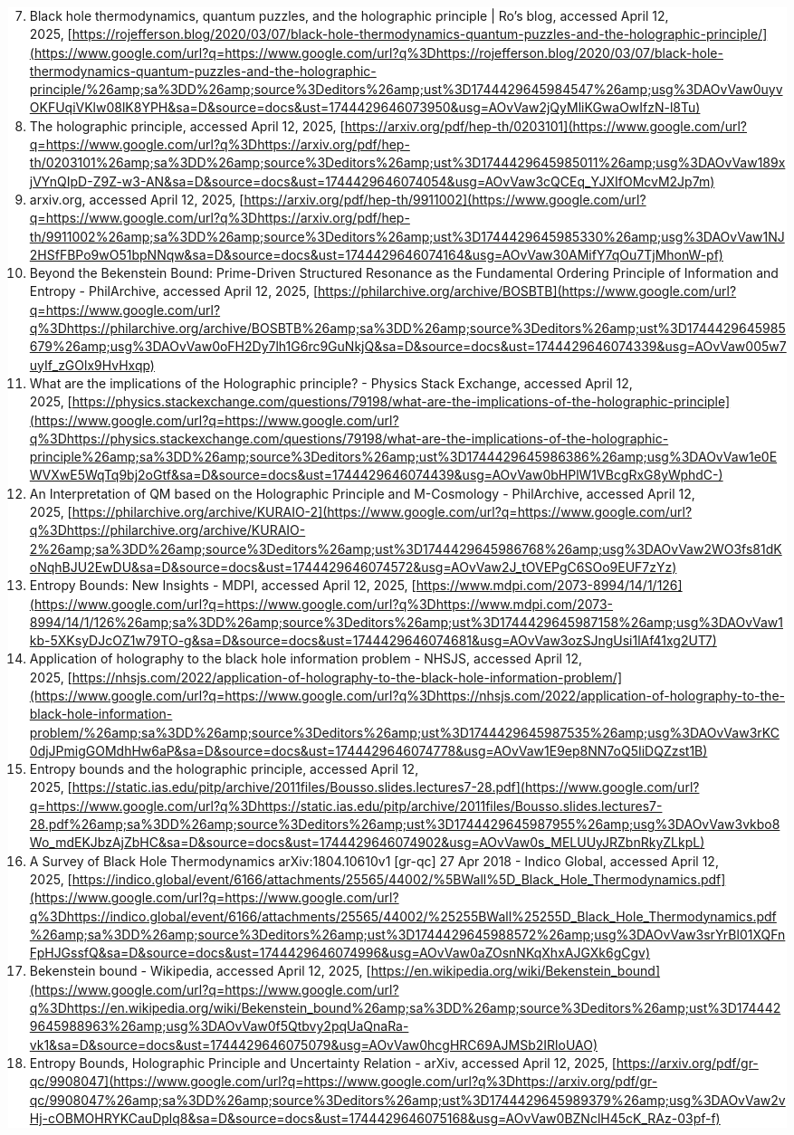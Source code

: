 7. Black hole thermodynamics, quantum puzzles, and the holographic principle | Ro’s blog, accessed April 12, 2025, [https://rojefferson.blog/2020/03/07/black-hole-thermodynamics-quantum-puzzles-and-the-holographic-principle/](https://www.google.com/url?q=https://www.google.com/url?q%3Dhttps://rojefferson.blog/2020/03/07/black-hole-thermodynamics-quantum-puzzles-and-the-holographic-principle/%26amp;sa%3DD%26amp;source%3Deditors%26amp;ust%3D1744429645984547%26amp;usg%3DAOvVaw0uyvOKFUqiVKlw08lK8YPH&sa=D&source=docs&ust=1744429646073950&usg=AOvVaw2jQyMliKGwaOwIfzN-l8Tu)
8. The holographic principle, accessed April 12, 2025, [https://arxiv.org/pdf/hep-th/0203101](https://www.google.com/url?q=https://www.google.com/url?q%3Dhttps://arxiv.org/pdf/hep-th/0203101%26amp;sa%3DD%26amp;source%3Deditors%26amp;ust%3D1744429645985011%26amp;usg%3DAOvVaw189xjVYnQIpD-Z9Z-w3-AN&sa=D&source=docs&ust=1744429646074054&usg=AOvVaw3cQCEq_YJXIfOMcvM2Jp7m)
9. arxiv.org, accessed April 12, 2025, [https://arxiv.org/pdf/hep-th/9911002](https://www.google.com/url?q=https://www.google.com/url?q%3Dhttps://arxiv.org/pdf/hep-th/9911002%26amp;sa%3DD%26amp;source%3Deditors%26amp;ust%3D1744429645985330%26amp;usg%3DAOvVaw1NJ2HSfFBPo9wO51bpNNqw&sa=D&source=docs&ust=1744429646074164&usg=AOvVaw30AMifY7qOu7TjMhonW-pf)
10. Beyond the Bekenstein Bound: Prime-Driven Structured Resonance as the Fundamental Ordering Principle of Information and Entropy - PhilArchive, accessed April 12, 2025, [https://philarchive.org/archive/BOSBTB](https://www.google.com/url?q=https://www.google.com/url?q%3Dhttps://philarchive.org/archive/BOSBTB%26amp;sa%3DD%26amp;source%3Deditors%26amp;ust%3D1744429645985679%26amp;usg%3DAOvVaw0oFH2Dy7lh1G6rc9GuNkjQ&sa=D&source=docs&ust=1744429646074339&usg=AOvVaw005w7uyIf_zGOlx9HvHxqp)
11. What are the implications of the Holographic principle? - Physics Stack Exchange, accessed April 12, 2025, [https://physics.stackexchange.com/questions/79198/what-are-the-implications-of-the-holographic-principle](https://www.google.com/url?q=https://www.google.com/url?q%3Dhttps://physics.stackexchange.com/questions/79198/what-are-the-implications-of-the-holographic-principle%26amp;sa%3DD%26amp;source%3Deditors%26amp;ust%3D1744429645986386%26amp;usg%3DAOvVaw1e0EWVXwE5WqTq9bj2oGtf&sa=D&source=docs&ust=1744429646074439&usg=AOvVaw0bHPlW1VBcgRxG8yWphdC-)
12. An Interpretation of QM based on the Holographic Principle and M-Cosmology - PhilArchive, accessed April 12, 2025, [https://philarchive.org/archive/KURAIO-2](https://www.google.com/url?q=https://www.google.com/url?q%3Dhttps://philarchive.org/archive/KURAIO-2%26amp;sa%3DD%26amp;source%3Deditors%26amp;ust%3D1744429645986768%26amp;usg%3DAOvVaw2WO3fs81dKoNqhBJU2EwDU&sa=D&source=docs&ust=1744429646074572&usg=AOvVaw2J_tOVEPgC6SOo9EUF7zYz)
13. Entropy Bounds: New Insights - MDPI, accessed April 12, 2025, [https://www.mdpi.com/2073-8994/14/1/126](https://www.google.com/url?q=https://www.google.com/url?q%3Dhttps://www.mdpi.com/2073-8994/14/1/126%26amp;sa%3DD%26amp;source%3Deditors%26amp;ust%3D1744429645987158%26amp;usg%3DAOvVaw1kb-5XKsyDJcOZ1w79TO-g&sa=D&source=docs&ust=1744429646074681&usg=AOvVaw3ozSJngUsi1lAf41xg2UT7)
14. Application of holography to the black hole information problem - NHSJS, accessed April 12, 2025, [https://nhsjs.com/2022/application-of-holography-to-the-black-hole-information-problem/](https://www.google.com/url?q=https://www.google.com/url?q%3Dhttps://nhsjs.com/2022/application-of-holography-to-the-black-hole-information-problem/%26amp;sa%3DD%26amp;source%3Deditors%26amp;ust%3D1744429645987535%26amp;usg%3DAOvVaw3rKC0djJPmigGOMdhHw6aP&sa=D&source=docs&ust=1744429646074778&usg=AOvVaw1E9ep8NN7oQ5IiDQZzst1B)
15. Entropy bounds and the holographic principle, accessed April 12, 2025, [https://static.ias.edu/pitp/archive/2011files/Bousso.slides.lectures7-28.pdf](https://www.google.com/url?q=https://www.google.com/url?q%3Dhttps://static.ias.edu/pitp/archive/2011files/Bousso.slides.lectures7-28.pdf%26amp;sa%3DD%26amp;source%3Deditors%26amp;ust%3D1744429645987955%26amp;usg%3DAOvVaw3vkbo8Wo_mdEKJbzAjZbHC&sa=D&source=docs&ust=1744429646074902&usg=AOvVaw0s_MELUUyJRZbnRkyZLkpL)
16. A Survey of Black Hole Thermodynamics arXiv:1804.10610v1 [gr-qc] 27 Apr 2018 - Indico Global, accessed April 12, 2025, [https://indico.global/event/6166/attachments/25565/44002/%5BWall%5D_Black_Hole_Thermodynamics.pdf](https://www.google.com/url?q=https://www.google.com/url?q%3Dhttps://indico.global/event/6166/attachments/25565/44002/%25255BWall%25255D_Black_Hole_Thermodynamics.pdf%26amp;sa%3DD%26amp;source%3Deditors%26amp;ust%3D1744429645988572%26amp;usg%3DAOvVaw3srYrBl01XQFnFpHJGssfQ&sa=D&source=docs&ust=1744429646074996&usg=AOvVaw0aZOsnNKqXhxAJGXk6gCgv)
17. Bekenstein bound - Wikipedia, accessed April 12, 2025, [https://en.wikipedia.org/wiki/Bekenstein_bound](https://www.google.com/url?q=https://www.google.com/url?q%3Dhttps://en.wikipedia.org/wiki/Bekenstein_bound%26amp;sa%3DD%26amp;source%3Deditors%26amp;ust%3D1744429645988963%26amp;usg%3DAOvVaw0f5Qtbvy2pqUaQnaRa-vk1&sa=D&source=docs&ust=1744429646075079&usg=AOvVaw0hcgHRC69AJMSb2IRloUAO)
18. Entropy Bounds, Holographic Principle and Uncertainty Relation - arXiv, accessed April 12, 2025, [https://arxiv.org/pdf/gr-qc/9908047](https://www.google.com/url?q=https://www.google.com/url?q%3Dhttps://arxiv.org/pdf/gr-qc/9908047%26amp;sa%3DD%26amp;source%3Deditors%26amp;ust%3D1744429645989379%26amp;usg%3DAOvVaw2vHj-cOBMOHRYKCauDplq8&sa=D&source=docs&ust=1744429646075168&usg=AOvVaw0BZNclH45cK_RAz-03pf-f)